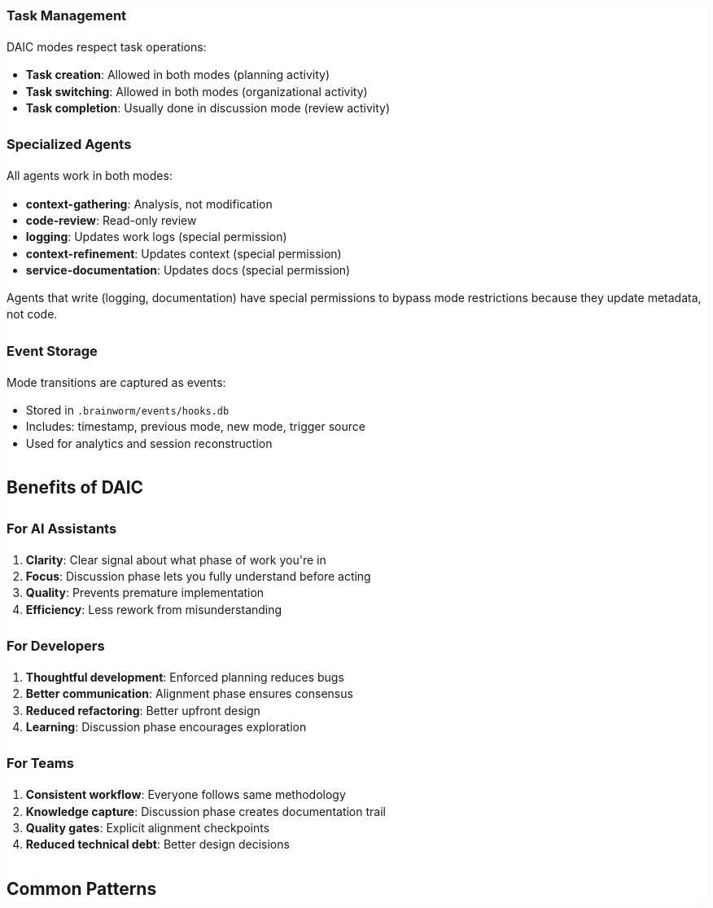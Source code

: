 ### Task Management

DAIC modes respect task operations:
- **Task creation**: Allowed in both modes (planning activity)
- **Task switching**: Allowed in both modes (organizational activity)
- **Task completion**: Usually done in discussion mode (review activity)

### Specialized Agents

All agents work in both modes:
- **context-gathering**: Analysis, not modification
- **code-review**: Read-only review
- **logging**: Updates work logs (special permission)
- **context-refinement**: Updates context (special permission)
- **service-documentation**: Updates docs (special permission)

Agents that write (logging, documentation) have special permissions to bypass mode restrictions because they update metadata, not code.

### Event Storage

Mode transitions are captured as events:
- Stored in `.brainworm/events/hooks.db`
- Includes: timestamp, previous mode, new mode, trigger source
- Used for analytics and session reconstruction

## Benefits of DAIC

### For AI Assistants

1. **Clarity**: Clear signal about what phase of work you're in
2. **Focus**: Discussion phase lets you fully understand before acting
3. **Quality**: Prevents premature implementation
4. **Efficiency**: Less rework from misunderstanding

### For Developers

1. **Thoughtful development**: Enforced planning reduces bugs
2. **Better communication**: Alignment phase ensures consensus
3. **Reduced refactoring**: Better upfront design
4. **Learning**: Discussion phase encourages exploration

### For Teams

1. **Consistent workflow**: Everyone follows same methodology
2. **Knowledge capture**: Discussion phase creates documentation trail
3. **Quality gates**: Explicit alignment checkpoints
4. **Reduced technical debt**: Better design decisions

## Common Patterns
